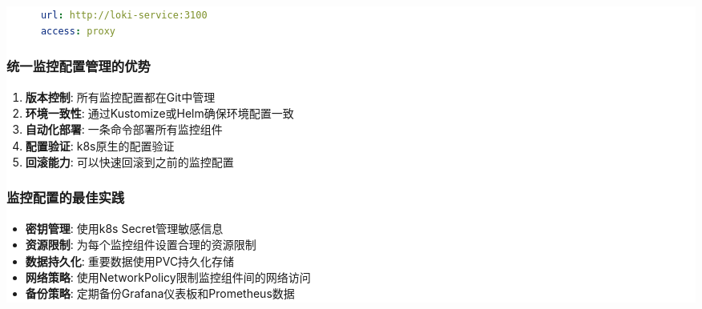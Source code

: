 ```yaml
      url: http://loki-service:3100
      access: proxy
```

### 统一监控配置管理的优势

1. **版本控制**: 所有监控配置都在Git中管理
2. **环境一致性**: 通过Kustomize或Helm确保环境配置一致
3. **自动化部署**: 一条命令部署所有监控组件
4. **配置验证**: k8s原生的配置验证
5. **回滚能力**: 可以快速回滚到之前的监控配置

### 监控配置的最佳实践

- **密钥管理**: 使用k8s Secret管理敏感信息
- **资源限制**: 为每个监控组件设置合理的资源限制
- **数据持久化**: 重要数据使用PVC持久化存储
- **网络策略**: 使用NetworkPolicy限制监控组件间的网络访问
- **备份策略**: 定期备份Grafana仪表板和Prometheus数据